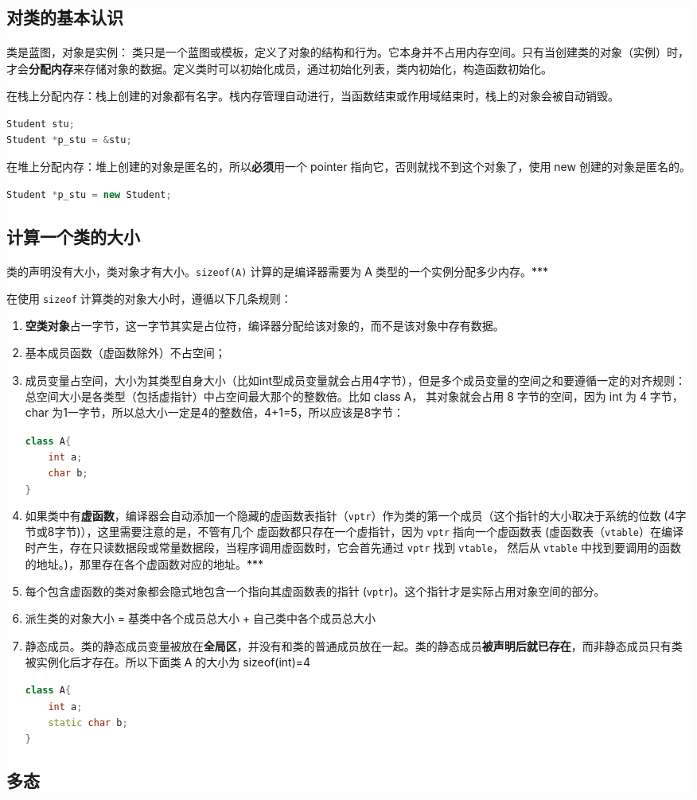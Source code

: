 ## 对类的基本认识

类是蓝图，对象是实例： 类只是一个蓝图或模板，定义了对象的结构和行为。它本身并不占用内存空间。只有当创建类的对象（实例）时，才会**分配内存**来存储对象的数据。定义类时可以初始化成员，通过初始化列表，类内初始化，构造函数初始化。

在栈上分配内存：栈上创建的对象都有名字。栈内存管理自动进行，当函数结束或作用域结束时，栈上的对象会被自动销毁。 

~~~cpp
Student stu;
Student *p_stu = &stu;
~~~

在堆上分配内存：堆上创建的对象是匿名的，所以**必须**用一个 pointer 指向它，否则就找不到这个对象了，使用 new 创建的对象是匿名的。

~~~cpp
Student *p_stu = new Student;
~~~


## 计算一个类的大小

类的声明没有大小，类对象才有大小。`sizeof(A)` 计算的是编译器需要为 A 类型的一个实例分配多少内存。***

在使用 `sizeof` 计算类的对象大小时，遵循以下几条规则：

1. **空类对象**占一字节，这一字节其实是占位符，编译器分配给该对象的，而不是该对象中存有数据。

2. 基本成员函数（虚函数除外）不占空间；

3. 成员变量占空间，大小为其类型自身大小（比如int型成员变量就会占用4字节），但是多个成员变量的空间之和要遵循一定的对齐规则：总空间大小是各类型（包括虚指针）中占空间最大那个的整数倍。比如 class A， 其对象就会占用 8 字节的空间，因为 int 为 4 字节，char 为1一字节，所以总大小一定是4的整数倍，4+1=5，所以应该是8字节：

    ~~~cpp
    class A{
        int a;
        char b;
    }
    ~~~

4. 如果类中有**虚函数**，编译器会自动添加一个隐藏的虚函数表指针（`vptr`）作为类的第一个成员（这个指针的大小取决于系统的位数 (4字节或8字节)），这里需要注意的是，不管有几个 虚函数都只存在一个虚指针，因为 `vptr` 指向一个虚函数表 (虚函数表（`vtable`）在编译时产生，存在只读数据段或常量数据段，当程序调用虚函数时，它会首先通过 `vptr` 找到 `vtable`， 然后从 `vtable` 中找到要调用的函数的地址。)，那里存在各个虚函数对应的地址。***

4. 每个包含虚函数的类对象都会隐式地包含一个指向其虚函数表的指针 (`vptr`)。这个指针才是实际占用对象空间的部分。

5. 派生类的对象大小 = 基类中各个成员总大小 + 自己类中各个成员总大小

6. 静态成员。类的静态成员变量被放在**全局区**，并没有和类的普通成员放在一起。类的静态成员**被声明后就已存在**，而非静态成员只有类被实例化后才存在。所以下面类 A 的大小为 sizeof(int)=4

    ~~~cpp
    class A{
        int a;
        static char b;
    }
    ~~~


## 多态
